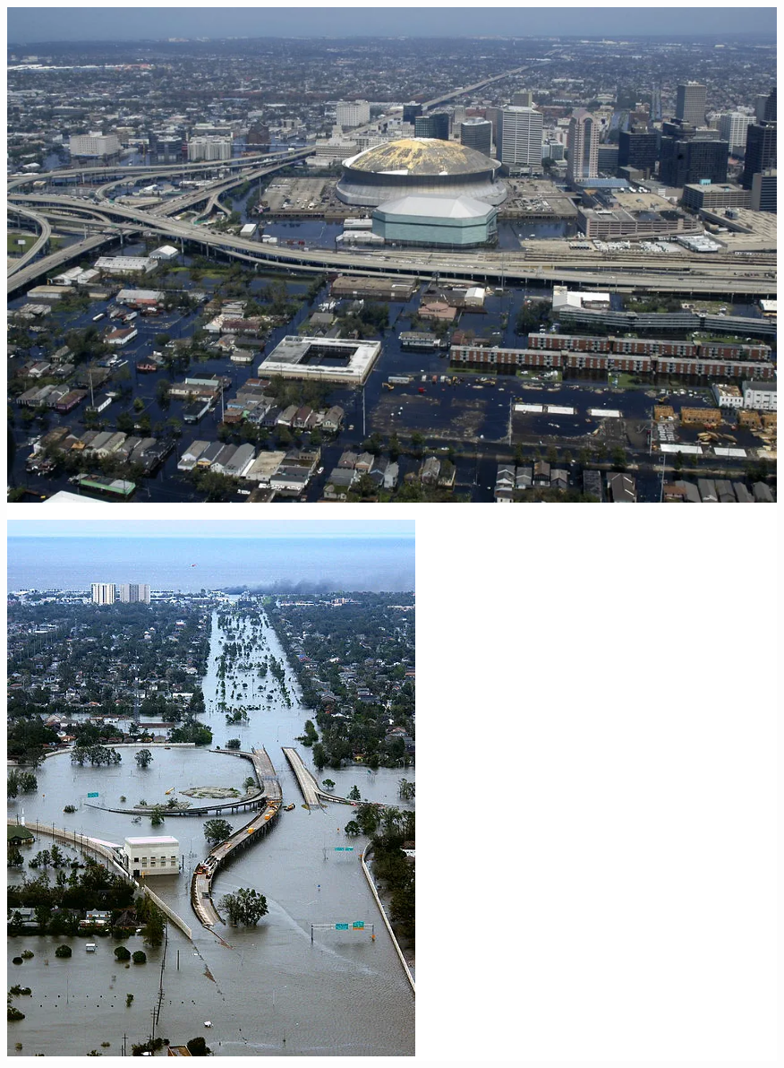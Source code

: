 ![](/images/btnews/btnews/0001_0100/0025/image26.webp)

![](/images/btnews/btnews/0001_0100/0025/image27.webp)
